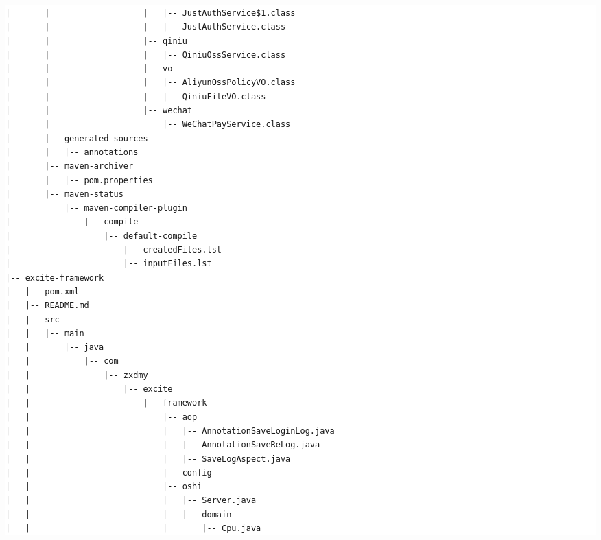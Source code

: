     |       |                   |   |-- JustAuthService$1.class
    |       |                   |   |-- JustAuthService.class
    |       |                   |-- qiniu
    |       |                   |   |-- QiniuOssService.class
    |       |                   |-- vo
    |       |                   |   |-- AliyunOssPolicyVO.class
    |       |                   |   |-- QiniuFileVO.class
    |       |                   |-- wechat
    |       |                       |-- WeChatPayService.class
    |       |-- generated-sources
    |       |   |-- annotations
    |       |-- maven-archiver
    |       |   |-- pom.properties
    |       |-- maven-status
    |           |-- maven-compiler-plugin
    |               |-- compile
    |                   |-- default-compile
    |                       |-- createdFiles.lst
    |                       |-- inputFiles.lst
    |-- excite-framework
    |   |-- pom.xml
    |   |-- README.md
    |   |-- src
    |   |   |-- main
    |   |       |-- java
    |   |           |-- com
    |   |               |-- zxdmy
    |   |                   |-- excite
    |   |                       |-- framework
    |   |                           |-- aop
    |   |                           |   |-- AnnotationSaveLoginLog.java
    |   |                           |   |-- AnnotationSaveReLog.java
    |   |                           |   |-- SaveLogAspect.java
    |   |                           |-- config
    |   |                           |-- oshi
    |   |                           |   |-- Server.java
    |   |                           |   |-- domain
    |   |                           |       |-- Cpu.java